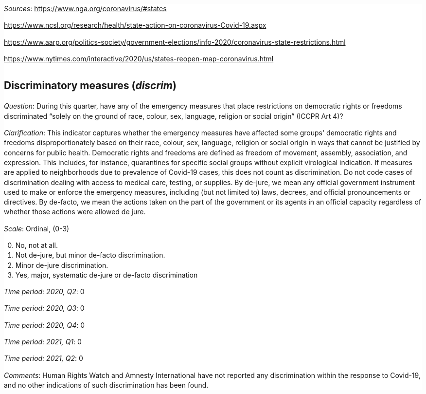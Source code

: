 *Sources*:
 https://www.nga.org/coronavirus/#states


https://www.ncsl.org/research/health/state-action-on-coronavirus-Covid-19.aspx

https://www.aarp.org/politics-society/government-elections/info-2020/coronavirus-state-restrictions.html

https://www.nytimes.com/interactive/2020/us/states-reopen-map-coronavirus.html





## Discriminatory measures (*discrim*) 

*Question*: During this quarter, have any of the emergency measures that place restrictions on democratic rights or freedoms discriminated “solely on the ground of race, colour, sex, language, religion or social origin” (ICCPR Art 4)?

 

*Clarification*: This indicator captures whether the emergency measures have affected some groups' democratic rights and freedoms disproportionately based on their race, colour, sex, language, religion or social origin in ways that cannot be justified by concerns for public health. Democratic rights and freedoms are defined as freedom of movement, assembly, association, and expression. This includes, for instance, quarantines for specific social groups without explicit virological indication. If measures are applied to neighborhoods due to prevalence of Covid-19 cases, this does not count as discrimination. Do not code cases of discrimination dealing with access to medical care, testing, or supplies. By de-jure, we mean any official government instrument used to make or enforce the emergency measures, including (but not limited to) laws, decrees, and official pronouncements or directives. By de-facto, we mean the actions taken on the part of the government or its agents in an official capacity regardless of whether those actions were allowed de jure.

 

*Scale*: Ordinal, (0-3) 

 0. No, not at all. 
 1. Not de-jure, but minor de-facto discrimination.  
 2. Minor de-jure discrimination. 
 3. Yes, major, systematic de-jure or de-facto discrimination

 
*Time period: 2020, Q2*: 0

 
*Time period: 2020, Q3*: 0

 
*Time period: 2020, Q4*: 0

 
*Time period: 2021, Q1*: 0

 
*Time period: 2021, Q2*: 0

 

*Comments*:
 Human Rights Watch and Amnesty International have not reported any discrimination within the response to Covid-19, and no other indications of such discrimination has been found. 
